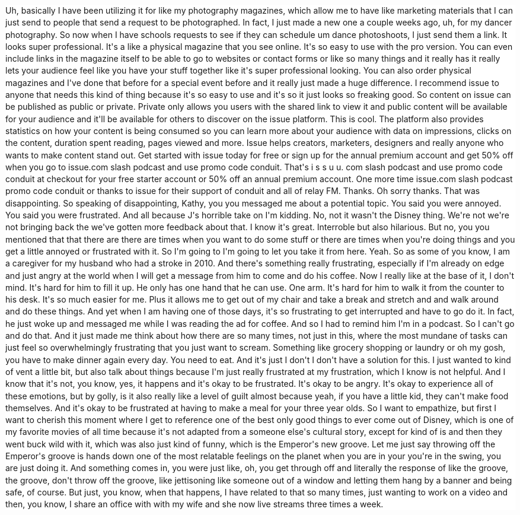 Uh, basically I have been utilizing it for like my photography magazines, which allow me to have like marketing materials that I can just send to people that send a request to be photographed. In fact, I just made a new one a couple weeks ago, uh, for my dancer photography.
So now when I have schools requests to see if they can schedule um dance photoshoots, I just send them a link. It looks super professional. It's a like a physical magazine that you see online. It's so easy to use with the pro version.
You can even include links in the magazine itself to be able to go to websites or contact forms or like so many things and it really has it really lets your audience feel like you have your stuff together like it's super professional looking.
You can also order physical magazines and I've done that before for a special event before and it really just made a huge difference. I recommend issue to anyone that needs this kind of thing because it's so easy to use and it's so it just looks so freaking good.
So content on issue can be published as public or private. Private only allows you users with the shared link to view it and public content will be available for your audience and it'll be available for others to discover on the issue platform. This is cool.
The platform also provides statistics on how your content is being consumed so you can learn more about your audience with data on impressions, clicks on the content, duration spent reading, pages viewed and more.
Issue helps creators, marketers, designers and really anyone who wants to make content stand out. Get started with issue today for free or sign up for the annual premium account and get 50% off when you go to issue.com slash podcast and use promo code conduit. That's i s s u u.
com slash podcast and use promo code conduit at checkout for your free starter account or 50% off an annual premium account. One more time issue.com slash podcast promo code conduit or thanks to issue for their support of conduit and all of relay FM. Thanks. Oh sorry thanks. That was disappointing.
So speaking of disappointing, Kathy, you you messaged me about a potential topic. You said you were annoyed. You said you were frustrated. And all because J's horrible take on I'm kidding. No, not it wasn't the Disney thing.
We're not we're not bringing back the we've gotten more feedback about that. I know it's great. Interroble but also hilarious.
But no, you you mentioned that that there are there are times when you want to do some stuff or there are times when you're doing things and you get a little annoyed or frustrated with it. So I'm going to I'm going to let you take it from here. Yeah.
So as some of you know, I am a caregiver for my husband who had a stroke in 2010. And there's something really frustrating, especially if I'm already on edge and just angry at the world when I will get a message from him to come and do his coffee. Now I really like at the base of it, I don't mind.
It's hard for him to fill it up. He only has one hand that he can use. One arm. It's hard for him to walk it from the counter to his desk. It's so much easier for me. Plus it allows me to get out of my chair and take a break and stretch and and walk around and do these things.
And yet when I am having one of those days, it's so frustrating to get interrupted and have to go do it. In fact, he just woke up and messaged me while I was reading the ad for coffee. And so I had to remind him I'm in a podcast. So I can't go and do that.
And it just made me think about how there are so many times, not just in this, where the most mundane of tasks can just feel so overwhelmingly frustrating that you just want to scream. Something like grocery shopping or laundry or oh my gosh, you have to make dinner again every day.
You need to eat. And it's just I don't I don't have a solution for this. I just wanted to kind of vent a little bit, but also talk about things because I'm just really frustrated at my frustration, which I know is not helpful.
And I know that it's not, you know, yes, it happens and it's okay to be frustrated. It's okay to be angry. It's okay to experience all of these emotions, but by golly, is it also really like a level of guilt almost because yeah, if you have a little kid, they can't make food themselves.
And it's okay to be frustrated at having to make a meal for your three year olds.
 So I want to empathize, but first I want to cherish this moment where I get to reference one of the best only good things to ever come out of Disney, which is one of my favorite movies of all time because it's not adapted from a someone else's cultural story, except for kind of is and then they went buck wild with it, which was also just kind of funny, which is the Emperor's new groove.
Let me just say throwing off the Emperor's groove is hands down one of the most relatable feelings on the planet when you are in your you're in the swing, you are just doing it.
And something comes in, you were just like, oh, you get through off and literally the response of like the groove, the groove, don't throw off the groove, like jettisoning like someone out of a window and letting them hang by a banner and being safe, of course.
But just, you know, when that happens, I have related to that so many times, just wanting to work on a video and then, you know, I share an office with with my wife and she now live streams three times a week.